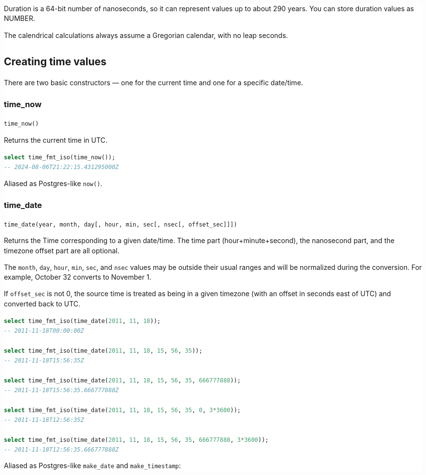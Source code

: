 Duration is a 64-bit number of nanoseconds, so it can represent values up to about 290 years. You can store duration values as NUMBER.

The calendrical calculations always assume a Gregorian calendar, with no leap seconds.

## Creating time values

There are two basic constructors — one for the current time and one for a specific date/time.

### time_now

```text
time_now()
```

Returns the current time in UTC.

```sql
select time_fmt_iso(time_now());
-- 2024-08-06T21:22:15.431295000Z
```

Aliased as Postgres-like `now()`.

### time_date

```text
time_date(year, month, day[, hour, min, sec[, nsec[, offset_sec]]])
```

Returns the Time corresponding to a given date/time. The time part (hour+minute+second), the nanosecond part, and the timezone offset part are all optional.

The `month`, `day`, `hour`, `min`, `sec`, and `nsec` values may be outside their usual ranges and will be normalized during the conversion. For example, October 32 converts to November 1.

If `offset_sec` is not 0, the source time is treated as being in a given timezone (with an offset in seconds east of UTC) and converted back to UTC.

```sql
select time_fmt_iso(time_date(2011, 11, 18));
-- 2011-11-18T00:00:00Z

select time_fmt_iso(time_date(2011, 11, 18, 15, 56, 35));
-- 2011-11-18T15:56:35Z

select time_fmt_iso(time_date(2011, 11, 18, 15, 56, 35, 666777888));
-- 2011-11-18T15:56:35.666777888Z

select time_fmt_iso(time_date(2011, 11, 18, 15, 56, 35, 0, 3*3600));
-- 2011-11-18T12:56:35Z

select time_fmt_iso(time_date(2011, 11, 18, 15, 56, 35, 666777888, 3*3600));
-- 2011-11-18T12:56:35.666777888Z
```

Aliased as Postgres-like `make_date` and `make_timestamp`:
